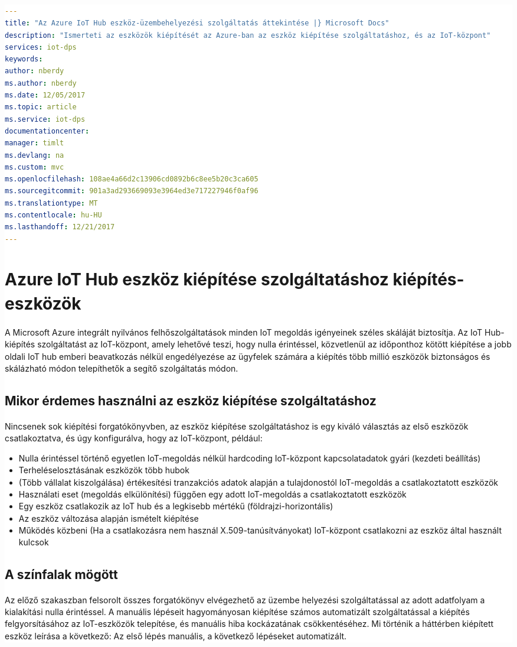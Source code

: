```yaml
---
title: "Az Azure IoT Hub eszköz-üzembehelyezési szolgáltatás áttekintése |} Microsoft Docs"
description: "Ismerteti az eszközök kiépítését az Azure-ban az eszköz kiépítése szolgáltatáshoz, és az IoT-központ"
services: iot-dps
keywords: 
author: nberdy
ms.author: nberdy
ms.date: 12/05/2017
ms.topic: article
ms.service: iot-dps
documentationcenter: 
manager: timlt
ms.devlang: na
ms.custom: mvc
ms.openlocfilehash: 108ae4a66d2c13906cd0892b6c8ee5b20c3ca605
ms.sourcegitcommit: 901a3ad293669093e3964ed3e717227946f0af96
ms.translationtype: MT
ms.contentlocale: hu-HU
ms.lasthandoff: 12/21/2017
---
```

# <a name="provisioning-devices-with-azure-iot-hub-device-provisioning-service"></a>Azure IoT Hub eszköz kiépítése szolgáltatáshoz kiépítés-eszközök
A Microsoft Azure integrált nyilvános felhőszolgáltatások minden IoT megoldás igényeinek széles skáláját biztosítja. Az IoT Hub-kiépítés szolgáltatást az IoT-központ, amely lehetővé teszi, hogy nulla érintéssel, közvetlenül az időponthoz kötött kiépítése a jobb oldali IoT hub emberi beavatkozás nélkül engedélyezése az ügyfelek számára a kiépítés több millió eszközök biztonságos és skálázható módon telepíthetők a segítő szolgáltatás módon.

## <a name="when-to-use-device-provisioning-service"></a>Mikor érdemes használni az eszköz kiépítése szolgáltatáshoz
Nincsenek sok kiépítési forgatókönyvben, az eszköz kiépítése szolgáltatáshoz is egy kiváló választás az első eszközök csatlakoztatva, és úgy konfigurálva, hogy az IoT-központ, például:

* Nulla érintéssel történő egyetlen IoT-megoldás nélkül hardcoding IoT-központ kapcsolatadatok gyári (kezdeti beállítás)
* Terheléselosztásának eszközök több hubok
* (Több vállalat kiszolgálása) értékesítési tranzakciós adatok alapján a tulajdonostól IoT-megoldás a csatlakoztatott eszközök
* Használati eset (megoldás elkülönítési) függően egy adott IoT-megoldás a csatlakoztatott eszközök
* Egy eszköz csatlakozik az IoT hub és a legkisebb mértékű (földrajzi-horizontális)
* Az eszköz változása alapján ismételt kiépítése
* Működés közbeni (Ha a csatlakozásra nem használ X.509-tanúsítványokat) IoT-központ csatlakozni az eszköz által használt kulcsok

## <a name="behind-the-scenes"></a>A színfalak mögött
Az előző szakaszban felsorolt összes forgatókönyv elvégezhető az üzembe helyezési szolgáltatással az adott adatfolyam a kialakítási nulla érintéssel. A manuális lépéseit hagyományosan kiépítése számos automatizált szolgáltatással a kiépítés felgyorsításához az IoT-eszközök telepítése, és manuális hiba kockázatának csökkentéséhez. Mi történik a háttérben kiépített eszköz leírása a következő: Az első lépés manuális, a következő lépéseket automatizált.
